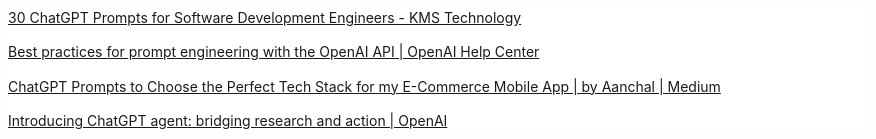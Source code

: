 [30 ChatGPT Prompts for Software Development Engineers - KMS Technology](https://kms-technology.com/emerging-technologies/ai/30-best-chatgpt-prompts-for-software-engineers.html)


[Best practices for prompt engineering with the OpenAI API | OpenAI Help Center](https://help.openai.com/en/articles/6654000-best-practices-for-prompt-engineering-with-the-openai-api)


[ChatGPT Prompts to Choose the Perfect Tech Stack for my E-Commerce Mobile App | by Aanchal | Medium](https://medium.com/@aanchaljindal/chatgpt-prompts-to-choose-the-perfect-tech-stack-for-my-e-commerce-mobile-app-5c99171e67a7)


[Introducing ChatGPT agent: bridging research and action | OpenAI](https://openai.com/index/introducing-chatgpt-agent/)
